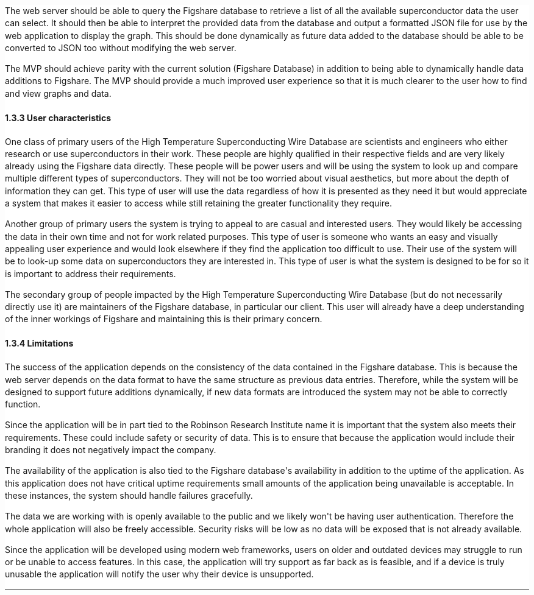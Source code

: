 The web server should be able to query the Figshare database to retrieve a list of all the available superconductor data the user can select. It should then be able to interpret the provided data from the database and output a formatted JSON file for use by the web application to display the graph. This should be done dynamically as future data added to the database should be able to be converted to JSON too without modifying the web server. 

The MVP should achieve parity with the current solution (Figshare Database) in addition to being able to dynamically handle data additions to Figshare. The MVP should provide a much improved user experience so that it is much clearer to the user how to find and view graphs and data. 

#### 1.3.3 User characteristics   

One class of primary users of the High Temperature Superconducting Wire Database are scientists and engineers who either research or use superconductors in their work. These people are highly qualified in their respective fields and are very likely already using the Figshare data directly. These people will be power users and will be using the system to look up and compare multiple different types of superconductors. They will not be too worried about visual aesthetics, but more about the depth of information they can get. This type of user will use the data regardless of how it is presented as they need it but would appreciate a system that makes it easier to access while still retaining the greater functionality they require. 

Another group of primary users the system is trying to appeal to are casual and interested users. They would likely be accessing the data in their own time and not for work related purposes. This type of user is someone who wants an easy and visually appealing user experience and would look elsewhere if they find the application too difficult to use. Their use of the system will be to look-up some data on superconductors they are interested in. This type of user is what the system is designed to be for so it is important to address their requirements. 

The secondary group of people impacted by the High Temperature Superconducting Wire Database (but do not necessarily directly use it) are maintainers of the Figshare database, in particular our client. This user will already have a deep understanding of the inner workings of Figshare and maintaining this is their primary concern. 

#### 1.3.4 Limitations

The success of the application depends on the consistency of the data contained in the Figshare database. This is because the web server depends on the data format to have the same structure as previous data entries. Therefore, while the system will be designed to support future additions dynamically, if new data formats are introduced the system may not be able to correctly function. 

Since the application will be in part tied to the Robinson Research Institute name it is important that the system also meets their requirements. These could include safety or security of data. This is to ensure that because the application would include their branding it does not negatively impact the company. 

The availability of the application is also tied to the Figshare database's availability in addition to the uptime of the application. As this application does not have critical uptime requirements small amounts of the application being unavailable is acceptable. In these instances, the system should handle failures gracefully.

The data we are working with is openly available to the public and we likely won't be having user authentication. Therefore the whole application will also be freely accessible. Security risks will be low as no data will be exposed that is not already available. 

Since the application will be developed using modern web frameworks, users on older and outdated devices may struggle to run or be unable to access features. In this case, the application will try support as far back as is feasible, and if a device is truly unusable the application will notify the user why their device is unsupported.

---